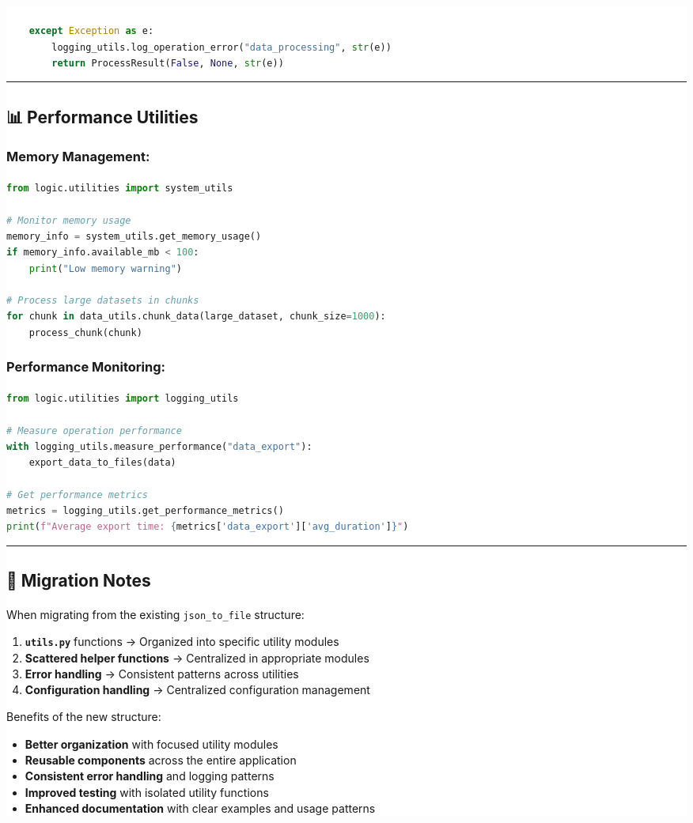 ```python
        
    except Exception as e:
        logging_utils.log_operation_error("data_processing", str(e))
        return ProcessResult(False, None, str(e))
```

---

## 📊 Performance Utilities

### **Memory Management:**
```python
from logic.utilities import system_utils

# Monitor memory usage
memory_info = system_utils.get_memory_usage()
if memory_info.available_mb < 100:
    print("Low memory warning")

# Process large datasets in chunks
for chunk in data_utils.chunk_data(large_dataset, chunk_size=1000):
    process_chunk(chunk)
```

### **Performance Monitoring:**
```python
from logic.utilities import logging_utils

# Measure operation performance
with logging_utils.measure_performance("data_export"):
    export_data_to_files(data)

# Get performance metrics
metrics = logging_utils.get_performance_metrics()
print(f"Average export time: {metrics['data_export']['avg_duration']}")
```

---

## 🔄 Migration Notes

When migrating from the existing `json_to_file` structure:

1. **`utils.py`** functions → Organized into specific utility modules
2. **Scattered helper functions** → Centralized in appropriate modules
3. **Error handling** → Consistent patterns across utilities
4. **Configuration handling** → Centralized configuration management

Benefits of the new structure:
- **Better organization** with focused utility modules
- **Reusable components** across the entire application
- **Consistent error handling** and logging patterns
- **Improved testing** with isolated utility functions
- **Enhanced documentation** with clear examples and usage patterns
